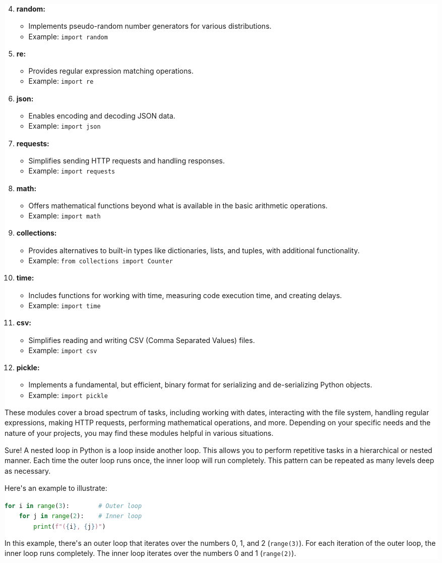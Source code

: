 4. **random:**
   - Implements pseudo-random number generators for various distributions.
   - Example: `import random`

5. **re:**
   - Provides regular expression matching operations.
   - Example: `import re`

6. **json:**
   - Enables encoding and decoding JSON data.
   - Example: `import json`

7. **requests:**
   - Simplifies sending HTTP requests and handling responses.
   - Example: `import requests`

8. **math:**
   - Offers mathematical functions beyond what is available in the basic arithmetic operations.
   - Example: `import math`

9. **collections:**
   - Provides alternatives to built-in types like dictionaries, lists, and tuples, with additional functionality.
   - Example: `from collections import Counter`

10. **time:**
    - Includes functions for working with time, measuring code execution time, and creating delays.
    - Example: `import time`

11. **csv:**
    - Simplifies reading and writing CSV (Comma Separated Values) files.
    - Example: `import csv`

12. **pickle:**
    - Implements a fundamental, but efficient, binary format for serializing and de-serializing Python objects.
    - Example: `import pickle`

These modules cover a broad spectrum of tasks, including working with dates, interacting with the file system, handling regular expressions, making HTTP requests, performing mathematical operations, and more. Depending on your specific needs and the nature of your projects, you may find these modules helpful in various situations.

Sure! A nested loop in Python is a loop inside another loop. This allows you to perform repetitive tasks in a hierarchical or nested manner. Each time the outer loop runs once, the inner loop will run completely. This pattern can be repeated as many levels deep as necessary.

Here's an example to illustrate:

```python
for i in range(3):        # Outer loop
    for j in range(2):    # Inner loop
        print(f"({i}, {j})")
```

In this example, there's an outer loop that iterates over the numbers 0, 1, and 2 (`range(3)`). For each iteration of the outer loop, the inner loop runs completely. The inner loop iterates over the numbers 0 and 1 (`range(2)`).
